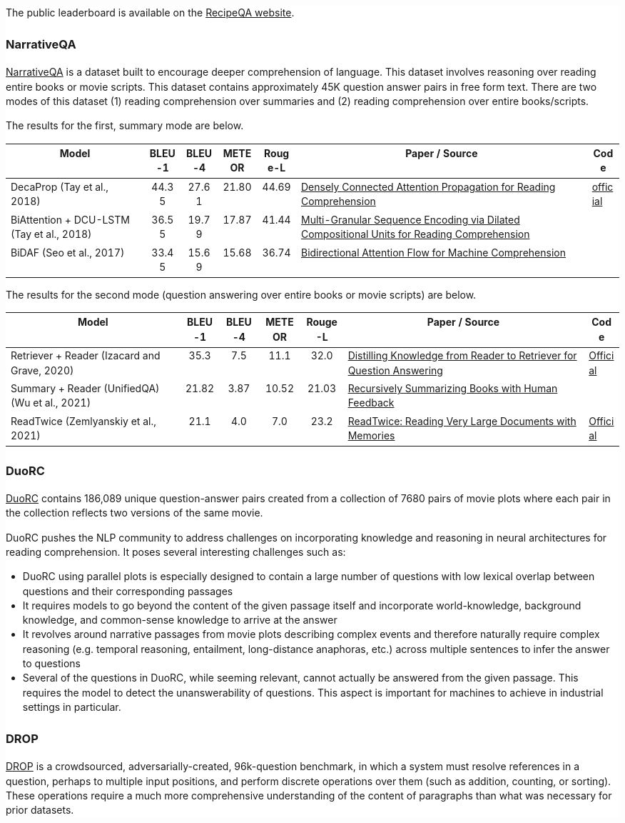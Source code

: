 The public leaderboard is available on the [RecipeQA website](https://hucvl.github.io/recipeqa/).



### NarrativeQA
[NarrativeQA](https://arxiv.org/abs/1712.07040) is a dataset built to encourage deeper comprehension of language. This dataset involves reasoning over reading entire books or movie scripts. This dataset contains approximately 45K question answer pairs in free form text. There are two modes of this dataset (1) reading comprehension over summaries and (2) reading comprehension over entire books/scripts.

The results for the first, summary mode are below.

| Model                        | BLEU-1     | BLEU-4   | METEOR | Rouge-L | Paper / Source | Code |
| -------------                | :-----:   | :-----:|:-----:| :-----:|---            | ---  |
|DecaProp (Tay et al., 2018)	   |44.35    |27.61	 | 21.80 | 44.69   |[Densely Connected Attention Propagation for Reading Comprehension](https://arxiv.org/abs/1811.04210)       |  [official](https://github.com/vanzytay/NIPS2018_DECAPROP)    |
|BiAttention + DCU-LSTM (Tay et al., 2018)	   |36.55    |19.79	 | 17.87 | 41.44  |[Multi-Granular Sequence Encoding via Dilated Compositional Units for Reading Comprehension](http://aclweb.org/anthology/D18-1238)       |      |
|BiDAF (Seo et al., 2017)	   |33.45    |15.69	 | 15.68 | 36.74  |[Bidirectional Attention Flow for Machine Comprehension](https://arxiv.org/abs/1611.01603)       |      |

The results for the second mode (question answering over entire books or movie scripts) are below.

| Model                        | BLEU-1     | BLEU-4   | METEOR | Rouge-L | Paper / Source | Code |
| -------------                | :-----:   | :-----:|:-----:| :-----:|---            | ---  |
|Retriever + Reader (Izacard and Grave, 2020)     |35.3    |7.5  | 11.1 | 32.0   |[Distilling Knowledge from Reader to Retriever for Question Answering](https://openreview.net/forum?id=NTEz-6wysdb)       |  [Official](https://github.com/facebookresearch/FiD)    |
|Summary + Reader (UnifiedQA) (Wu et al., 2021)    |21.82    |3.87  | 10.52 | 21.03  |[Recursively Summarizing Books with Human Feedback](https://arxiv.org/abs/2109.10862)       |      |
|ReadTwice (Zemlyanskiy et al., 2021)     |21.1    |4.0  | 7.0 | 23.2  |[ReadTwice: Reading Very Large Documents with Memories](https://aclanthology.org/2021.naacl-main.408.pdf) | [Official](https://github.com/google-research/google-research/tree/master/readtwice) |

### DuoRC

[DuoRC](https://duorc.github.io) contains 186,089 unique question-answer pairs created from a collection of 7680 pairs of movie plots where each pair in the collection reflects two versions of the same movie. 

DuoRC pushes the NLP community to address challenges on incorporating knowledge and reasoning in neural architectures for reading comprehension. It poses several interesting challenges such as:
  - DuoRC using parallel plots is especially designed to contain a large number of questions with low lexical overlap between questions and their corresponding passages
  - It requires models to go beyond the content of the given passage itself and incorporate world-knowledge, background knowledge, and common-sense knowledge to arrive at the answer
  - It revolves around narrative passages from movie plots describing complex events and therefore naturally require complex reasoning (e.g. temporal reasoning, entailment, long-distance anaphoras, etc.) across multiple sentences to infer the answer to questions
  - Several of the questions in DuoRC, while seeming relevant, cannot actually be answered from the given passage. This requires the model to detect the unanswerability of questions. This aspect is important for machines to achieve in industrial settings in particular.
  
### DROP

[DROP](https://allennlp.org/drop) is a crowdsourced, adversarially-created, 96k-question benchmark, in which a system must resolve references in a question, perhaps to multiple input positions, and perform discrete operations over them (such as addition, counting, or sorting). These operations require a much more comprehensive understanding of the content of paragraphs than what was necessary for prior datasets.
